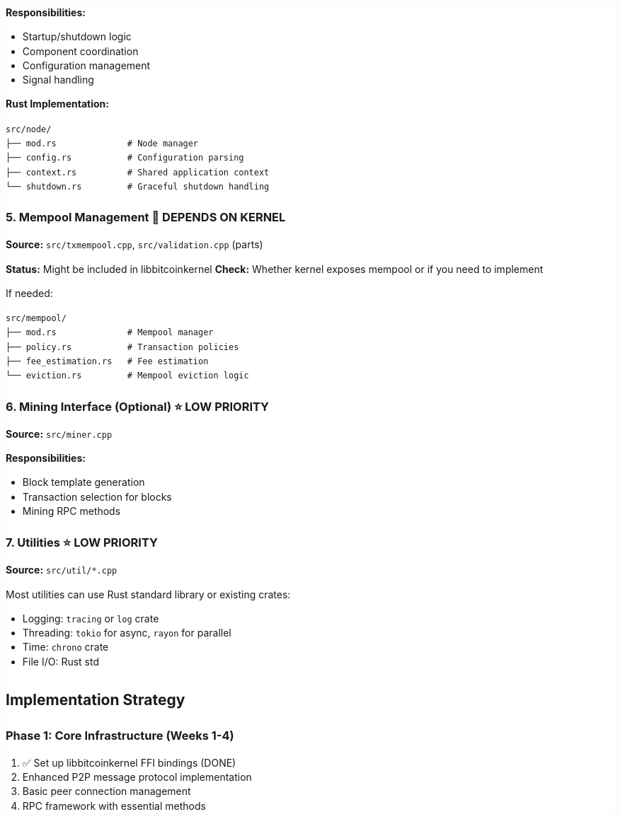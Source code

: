 **Responsibilities:**
- Startup/shutdown logic
- Component coordination
- Configuration management
- Signal handling

**Rust Implementation:**
```
src/node/
├── mod.rs              # Node manager
├── config.rs           # Configuration parsing
├── context.rs          # Shared application context
└── shutdown.rs         # Graceful shutdown handling
```

### 5. Mempool Management 🤔 DEPENDS ON KERNEL
**Source:** `src/txmempool.cpp`, `src/validation.cpp` (parts)

**Status:** Might be included in libbitcoinkernel
**Check:** Whether kernel exposes mempool or if you need to implement

If needed:
```
src/mempool/
├── mod.rs              # Mempool manager
├── policy.rs           # Transaction policies
├── fee_estimation.rs   # Fee estimation
└── eviction.rs         # Mempool eviction logic
```

### 6. Mining Interface (Optional) ⭐ LOW PRIORITY
**Source:** `src/miner.cpp`

**Responsibilities:**
- Block template generation
- Transaction selection for blocks
- Mining RPC methods

### 7. Utilities ⭐ LOW PRIORITY
**Source:** `src/util/*.cpp`

Most utilities can use Rust standard library or existing crates:
- Logging: `tracing` or `log` crate
- Threading: `tokio` for async, `rayon` for parallel
- Time: `chrono` crate
- File I/O: Rust std

## Implementation Strategy

### Phase 1: Core Infrastructure (Weeks 1-4)
1. ✅ Set up libbitcoinkernel FFI bindings (DONE)
2. Enhanced P2P message protocol implementation
3. Basic peer connection management
4. RPC framework with essential methods
